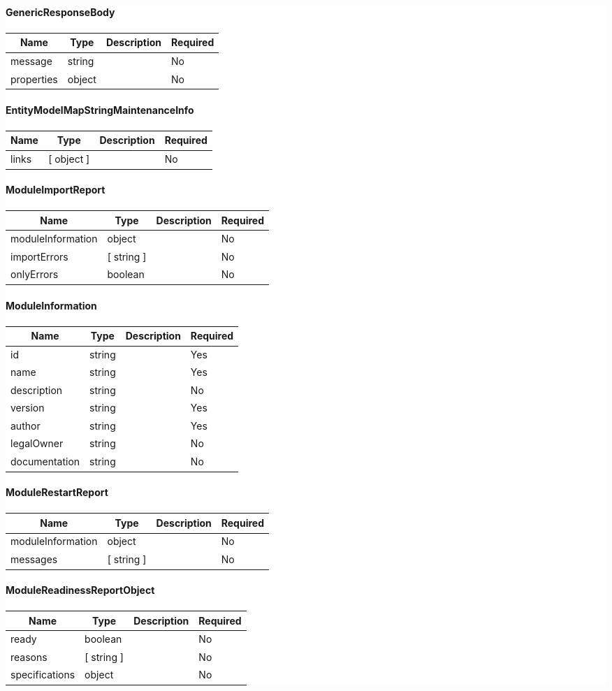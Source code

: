 #### GenericResponseBody

| Name | Type | Description | Required |
| ---- | ---- | ----------- | -------- |
| message | string |  | No |
| properties | object |  | No |

#### EntityModelMapStringMaintenanceInfo

| Name | Type | Description | Required |
| ---- | ---- | ----------- | -------- |
| links | [ object ] |  | No |

#### ModuleImportReport

| Name | Type | Description | Required |
| ---- | ---- | ----------- | -------- |
| moduleInformation | object |  | No |
| importErrors | [ string ] |  | No |
| onlyErrors | boolean |  | No |

#### ModuleInformation

| Name | Type | Description | Required |
| ---- | ---- | ----------- | -------- |
| id | string |  | Yes |
| name | string |  | Yes |
| description | string |  | No |
| version | string |  | Yes |
| author | string |  | Yes |
| legalOwner | string |  | No |
| documentation | string |  | No |

#### ModuleRestartReport

| Name | Type | Description | Required |
| ---- | ---- | ----------- | -------- |
| moduleInformation | object |  | No |
| messages | [ string ] |  | No |

#### ModuleReadinessReportObject

| Name | Type | Description | Required |
| ---- | ---- | ----------- | -------- |
| ready | boolean |  | No |
| reasons | [ string ] |  | No |
| specifications | object |  | No |
